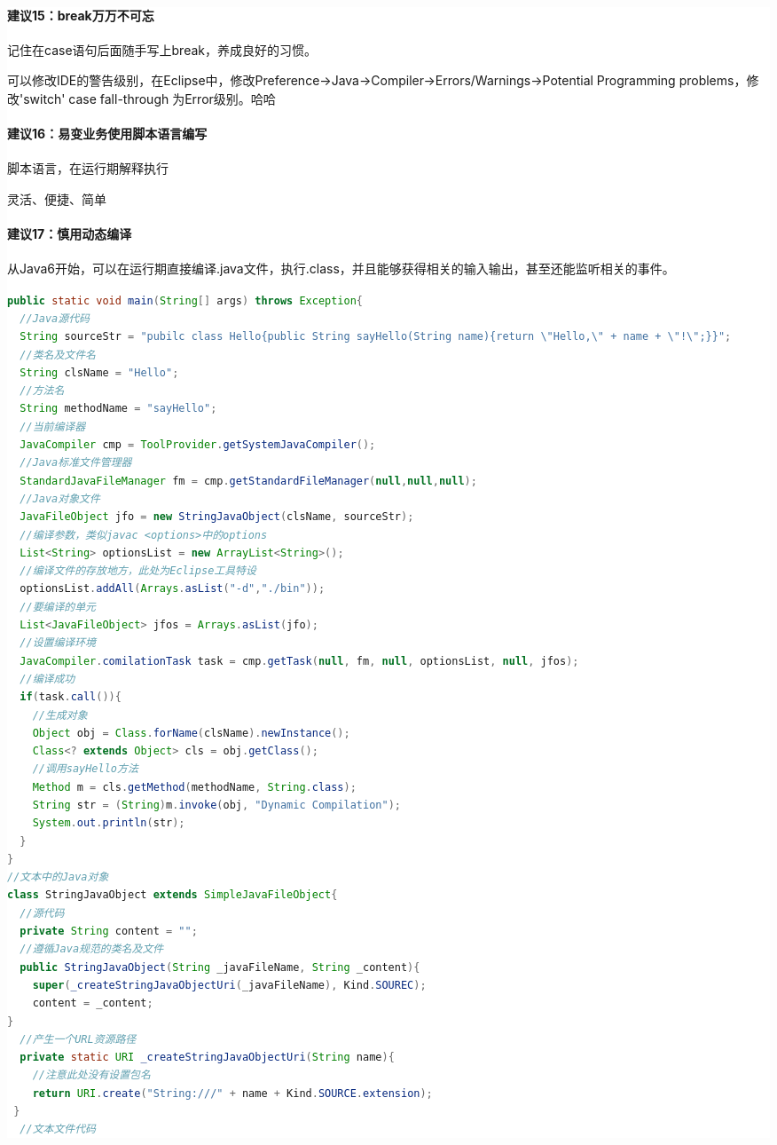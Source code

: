 #### 建议15：break万万不可忘

记住在case语句后面随手写上break，养成良好的习惯。

可以修改IDE的警告级别，在Eclipse中，修改Preference->Java->Compiler->Errors/Warnings->Potential Programming problems，修改'switch' case fall-through 为Error级别。哈哈

#### 建议16：易变业务使用脚本语言编写

脚本语言，在运行期解释执行

灵活、便捷、简单

#### 建议17：慎用动态编译

从Java6开始，可以在运行期直接编译.java文件，执行.class，并且能够获得相关的输入输出，甚至还能监听相关的事件。

```java
public static void main(String[] args) throws Exception{
  //Java源代码
  String sourceStr = "pubilc class Hello{public String sayHello(String name){return \"Hello,\" + name + \"!\";}}";
  //类名及文件名
  String clsName = "Hello";
  //方法名
  String methodName = "sayHello";
  //当前编译器
  JavaCompiler cmp = ToolProvider.getSystemJavaCompiler();
  //Java标准文件管理器
  StandardJavaFileManager fm = cmp.getStandardFileManager(null,null,null);
  //Java对象文件
  JavaFileObject jfo = new StringJavaObject(clsName, sourceStr);
  //编译参数，类似javac <options>中的options
  List<String> optionsList = new ArrayList<String>();
  //编译文件的存放地方，此处为Eclipse工具特设
  optionsList.addAll(Arrays.asList("-d","./bin"));
  //要编译的单元
  List<JavaFileObject> jfos = Arrays.asList(jfo);
  //设置编译环境
  JavaCompiler.comilationTask task = cmp.getTask(null, fm, null, optionsList, null, jfos);
  //编译成功
  if(task.call()){
    //生成对象
    Object obj = Class.forName(clsName).newInstance();
    Class<? extends Object> cls = obj.getClass();
    //调用sayHello方法
    Method m = cls.getMethod(methodName, String.class);
    String str = (String)m.invoke(obj, "Dynamic Compilation");
    System.out.println(str);
  }
}
//文本中的Java对象
class StringJavaObject extends SimpleJavaFileObject{
  //源代码
  private String content = "";
  //遵循Java规范的类名及文件
  public StringJavaObject(String _javaFileName, String _content){
    super(_createStringJavaObjectUri(_javaFileName), Kind.SOUREC);
    content = _content;
}
  //产生一个URL资源路径
  private static URI _createStringJavaObjectUri(String name){
    //注意此处没有设置包名
    return URI.create("String:///" + name + Kind.SOURCE.extension);
 }
  //文本文件代码
```